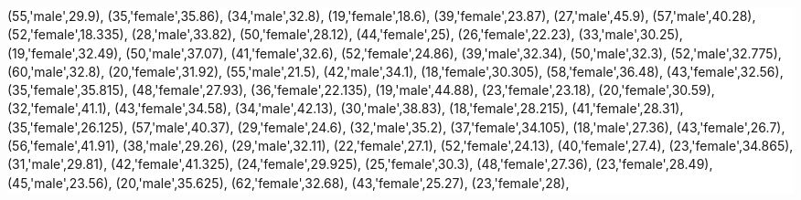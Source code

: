 (55,'male',29.9),
(35,'female',35.86),
(34,'male',32.8),
(19,'female',18.6),
(39,'female',23.87),
(27,'male',45.9),
(57,'male',40.28),
(52,'female',18.335),
(28,'male',33.82),
(50,'female',28.12),
(44,'female',25),
(26,'female',22.23),
(33,'male',30.25),
(19,'female',32.49),
(50,'male',37.07),
(41,'female',32.6),
(52,'female',24.86),
(39,'male',32.34),
(50,'male',32.3),
(52,'male',32.775),
(60,'male',32.8),
(20,'female',31.92),
(55,'male',21.5),
(42,'male',34.1),
(18,'female',30.305),
(58,'female',36.48),
(43,'female',32.56),
(35,'female',35.815),
(48,'female',27.93),
(36,'female',22.135),
(19,'male',44.88),
(23,'female',23.18),
(20,'female',30.59),
(32,'female',41.1),
(43,'female',34.58),
(34,'male',42.13),
(30,'male',38.83),
(18,'female',28.215),
(41,'female',28.31),
(35,'female',26.125),
(57,'male',40.37),
(29,'female',24.6),
(32,'male',35.2),
(37,'female',34.105),
(18,'male',27.36),
(43,'female',26.7),
(56,'female',41.91),
(38,'male',29.26),
(29,'male',32.11),
(22,'female',27.1),
(52,'female',24.13),
(40,'female',27.4),
(23,'female',34.865),
(31,'male',29.81),
(42,'female',41.325),
(24,'female',29.925),
(25,'female',30.3),
(48,'female',27.36),
(23,'female',28.49),
(45,'male',23.56),
(20,'male',35.625),
(62,'female',32.68),
(43,'female',25.27),
(23,'female',28),
